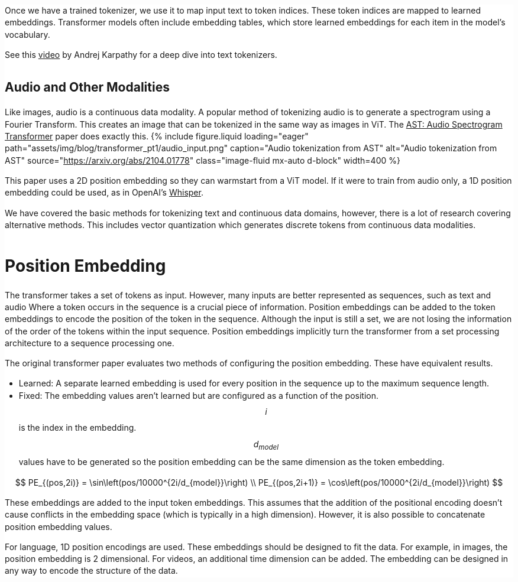 Once we have a trained tokenizer, we use it to map input text to token indices. These token indices are mapped to learned embeddings. Transformer models often include embedding tables, which store learned embeddings for each item in the model’s vocabulary.

See this [video](https://www.youtube.com/watch?v=zduSFxRajkE&t=24s&ab_channel=AndrejKarpathy) by Andrej Karpathy for a deep dive into text tokenizers.

## Audio and Other Modalities

Like images, audio is a continuous data modality. A popular method of tokenizing audio is to generate a spectrogram using a Fourier Transform. This creates an image that can be tokenized in the same way as images in ViT. The [AST: Audio Spectrogram Transformer](https://arxiv.org/abs/2104.01778) paper does exactly this.
{% include figure.liquid loading="eager" path="assets/img/blog/transformer_pt1/audio_input.png" caption="Audio tokenization from AST" alt="Audio tokenization from AST" source="https://arxiv.org/abs/2104.01778" class="image-fluid mx-auto d-block" width=400 %}

This paper uses a 2D position embedding so they can warmstart from a ViT model. If it were to train from audio only, a 1D position embedding could be used, as in OpenAI’s [Whisper](https://arxiv.org/abs/2212.04356).

We have covered the basic methods for tokenizing text and continuous data domains, however, there is a lot of research covering alternative methods. This includes vector quantization which generates discrete tokens from continuous data modalities.

# Position Embedding

The transformer takes a set of tokens as input. However, many inputs are better represented as sequences, such as text and audio Where a token occurs in the sequence is a crucial piece of information. Position embeddings can be added to the token embeddings to encode the position of the token in the sequence. Although the input is still a set, we are not losing the information of the order of the tokens within the input sequence. Position embeddings implicitly turn the transformer from a set processing architecture to a sequence processing one.

The original transformer paper evaluates two methods of configuring the position embedding. These have equivalent results.

- Learned: A separate learned embedding is used for every position in the sequence up to the maximum sequence length.
- Fixed: The embedding values aren’t learned but are configured as a function of the position. $$i$$ is the index in the embedding. $$d_{model}$$ values have to be generated so the position embedding can be the same dimension as the token embedding.

$$
PE_{(pos,2i)} = \sin\left(pos/10000^{2i/d_{model}}\right) \\
PE_{(pos,2i+1)} = \cos\left(pos/10000^{2i/d_{model}}\right)
$$

These embeddings are added to the input token embeddings. This assumes that the addition of the positional encoding doesn’t cause conflicts in the embedding space (which is typically in a high dimension). However, it is also possible to concatenate position embedding values.

For language, 1D position encodings are used. These embeddings should be designed to fit the data. For example, in images, the position embedding is 2 dimensional. For videos, an additional time dimension can be added. The embedding can be designed in any way to encode the structure of the data.

